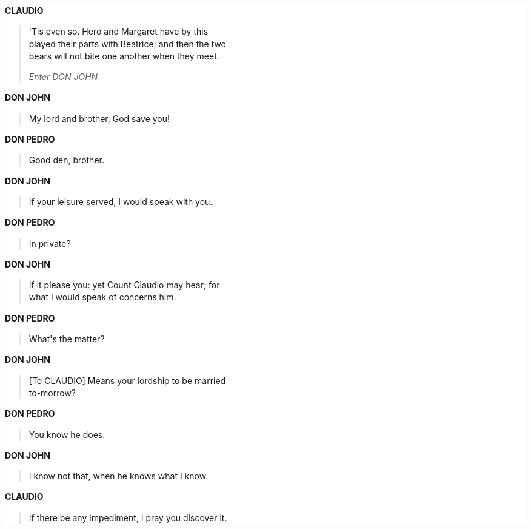 <A NAME=speech34><b>CLAUDIO</b></a>
<blockquote>
<A NAME=67>'Tis even so. Hero and Margaret have by this</A><br>
<A NAME=68>played their parts with Beatrice; and then the two</A><br>
<A NAME=69>bears will not bite one another when they meet.</A><br>
<p><i>Enter DON JOHN</i></p>
</blockquote>

<A NAME=speech35><b>DON JOHN</b></a>
<blockquote>
<A NAME=70>My lord and brother, God save you!</A><br>
</blockquote>

<A NAME=speech36><b>DON PEDRO</b></a>
<blockquote>
<A NAME=71>Good den, brother.</A><br>
</blockquote>

<A NAME=speech37><b>DON JOHN</b></a>
<blockquote>
<A NAME=72>If your leisure served, I would speak with you.</A><br>
</blockquote>

<A NAME=speech38><b>DON PEDRO</b></a>
<blockquote>
<A NAME=73>In private?</A><br>
</blockquote>

<A NAME=speech39><b>DON JOHN</b></a>
<blockquote>
<A NAME=74>If it please you: yet Count Claudio may hear; for</A><br>
<A NAME=75>what I would speak of concerns him.</A><br>
</blockquote>

<A NAME=speech40><b>DON PEDRO</b></a>
<blockquote>
<A NAME=76>What's the matter?</A><br>
</blockquote>

<A NAME=speech41><b>DON JOHN</b></a>
<blockquote>
<A NAME=77>[To CLAUDIO]  Means your lordship to be married</A><br>
<A NAME=78>to-morrow?</A><br>
</blockquote>

<A NAME=speech42><b>DON PEDRO</b></a>
<blockquote>
<A NAME=79>You know he does.</A><br>
</blockquote>

<A NAME=speech43><b>DON JOHN</b></a>
<blockquote>
<A NAME=80>I know not that, when he knows what I know.</A><br>
</blockquote>

<A NAME=speech44><b>CLAUDIO</b></a>
<blockquote>
<A NAME=81>If there be any impediment, I pray you discover it.</A><br>
</blockquote>
